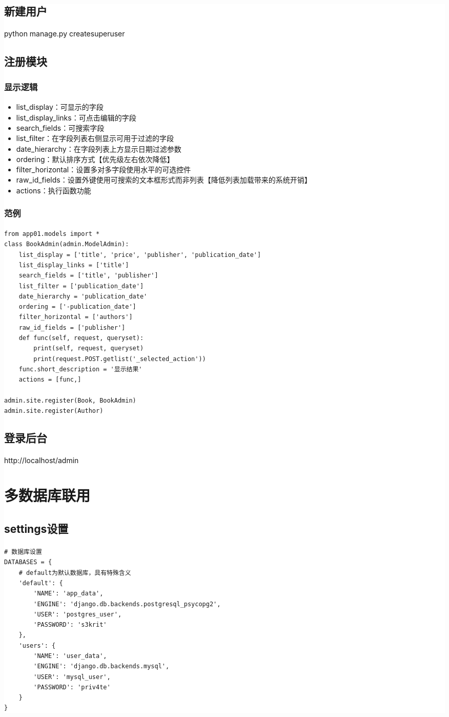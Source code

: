 ## 新建用户
python manage.py createsuperuser

## 注册模块
### 显示逻辑
* list_display：可显示的字段
* list_display_links：可点击编辑的字段
* search_fields：可搜索字段
* list_filter：在字段列表右侧显示可用于过滤的字段
* date_hierarchy：在字段列表上方显示日期过滤参数
* ordering：默认排序方式【优先级左右依次降低】
* filter_horizontal：设置多对多字段使用水平的可选控件
* raw_id_fields：设置外键使用可搜索的文本框形式而非列表【降低列表加载带来的系统开销】
* actions：执行函数功能

### 范例
```
from app01.models import *
class BookAdmin(admin.ModelAdmin):
    list_display = ['title', 'price', 'publisher', 'publication_date']
    list_display_links = ['title']
    search_fields = ['title', 'publisher']
    list_filter = ['publication_date']
    date_hierarchy = 'publication_date'
    ordering = ['-publication_date']
    filter_horizontal = ['authors']
    raw_id_fields = ['publisher']
    def func(self, request, queryset):
        print(self, request, queryset)
        print(request.POST.getlist('_selected_action'))
    func.short_description = '显示结果'
    actions = [func,]

admin.site.register(Book, BookAdmin)
admin.site.register(Author)
```
## 登录后台
http://localhost/admin

# 多数据库联用
## settings设置
```
# 数据库设置
DATABASES = {
    # default为默认数据库，具有特殊含义
    'default': {
        'NAME': 'app_data',
        'ENGINE': 'django.db.backends.postgresql_psycopg2',
        'USER': 'postgres_user',
        'PASSWORD': 's3krit'
    },
    'users': {
        'NAME': 'user_data',
        'ENGINE': 'django.db.backends.mysql',
        'USER': 'mysql_user',
        'PASSWORD': 'priv4te'
    }
}
```